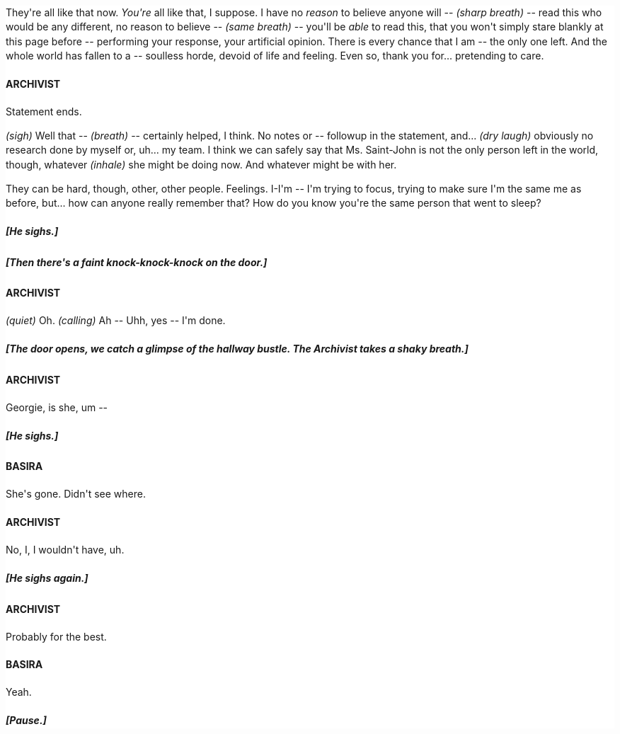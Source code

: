 They're all like that now. *You're* all like that, I suppose. I have no *reason* to believe anyone will -- _(sharp breath)_ -- read this who would be any different, no reason to believe -- _(same breath)_ -- you'll be *able* to read this, that you won't simply stare blankly at this page before -- performing your response, your artificial opinion. There is every chance that I am -- the only one left. And the whole world has fallen to a -- soulless horde, devoid of life and feeling. Even so, thank you for... pretending to care.

#### ARCHIVIST

Statement ends.

_(sigh)_ Well that -- _(breath)_ -- certainly helped, I think. No notes or -- followup in the statement, and... _(dry laugh)_ obviously no research done by myself or, uh... my team. I think we can safely say that Ms. Saint-John is not the only person left in the world, though, whatever _(inhale)_ she might be doing now. And whatever might be with her.

They can be hard, though, other, other people. Feelings. I-I'm -- I'm trying to focus, trying to make sure I'm the same me as before, but... how can anyone really remember that? How do you know you're the same person that went to sleep?

##### [He sighs.]

##### [Then there's a faint knock-knock-knock on the door.]

#### ARCHIVIST

_(quiet)_ Oh. _(calling)_ Ah -- Uhh, yes -- I'm done.

##### [The door opens, we catch a glimpse of the hallway bustle. The Archivist takes a shaky breath.]

#### ARCHIVIST

Georgie, is she, um --

##### [He sighs.]

#### BASIRA

She's gone. Didn't see where.

#### ARCHIVIST

No, I, I wouldn't have, uh.

##### [He sighs again.]

#### ARCHIVIST

Probably for the best.

#### BASIRA

Yeah.

##### [Pause.]
